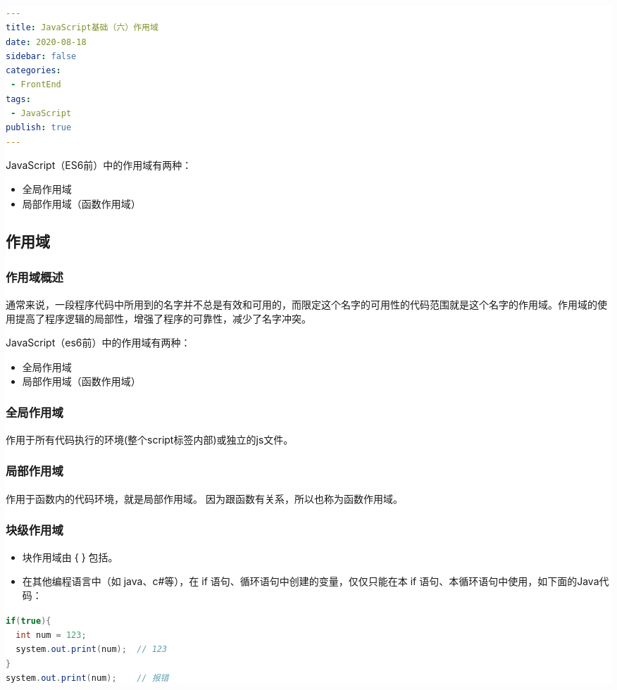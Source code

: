 ```yaml
---
title: JavaScript基础（六）作用域
date: 2020-08-18
sidebar: false
categories:
 - FrontEnd
tags:
 - JavaScript
publish: true
---
```




JavaScript（ES6前）中的作用域有两种：

- 全局作用域
- 局部作用域（函数作用域）



## 作用域

### 作用域概述

通常来说，一段程序代码中所用到的名字并不总是有效和可用的，而限定这个名字的可用性的代码范围就是这个名字的作用域。作用域的使用提高了程序逻辑的局部性，增强了程序的可靠性，减少了名字冲突。

JavaScript（es6前）中的作用域有两种：

- 全局作用域
- 局部作用域（函数作用域）



### 全局作用域

作用于所有代码执行的环境(整个script标签内部)或独立的js文件。

### 局部作用域

作用于函数内的代码环境，就是局部作用域。 因为跟函数有关系，所以也称为函数作用域。

### 块级作用域

- 块作用域由 { } 包括。

- 在其他编程语言中（如 java、c#等），在 if 语句、循环语句中创建的变量，仅仅只能在本 if 语句、本循环语句中使用，如下面的Java代码：	

```java
if(true){
  int num = 123;
  system.out.print(num);  // 123
}
system.out.print(num);    // 报错
```
